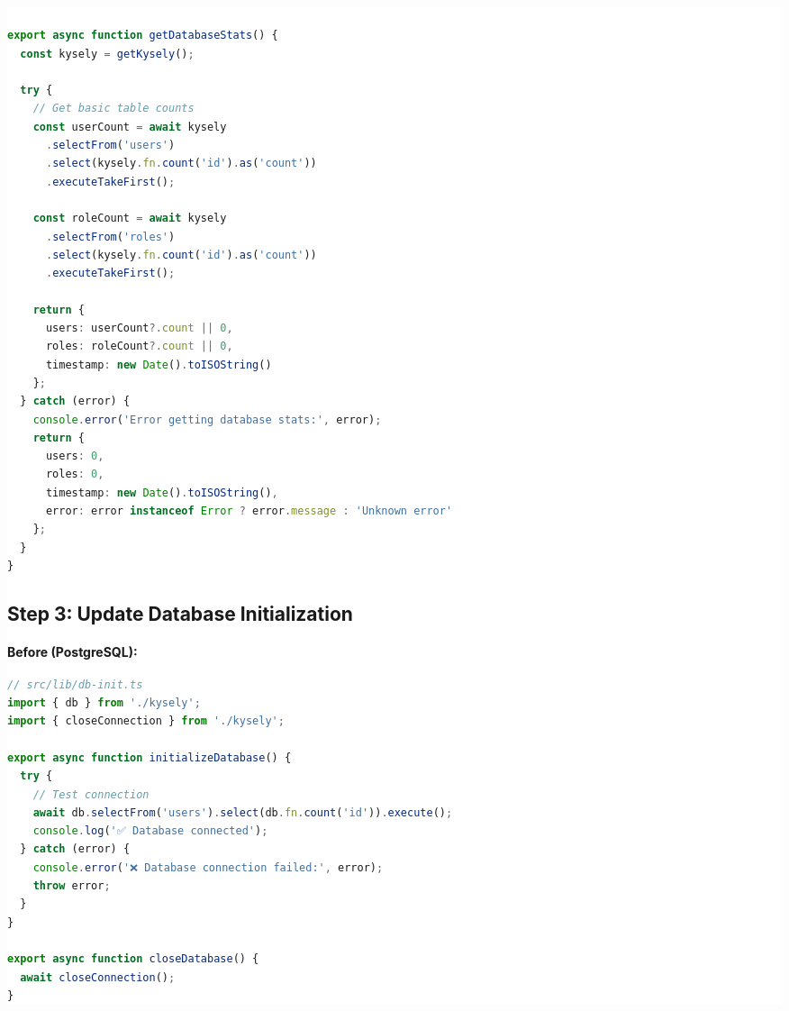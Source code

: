 ```typescript

export async function getDatabaseStats() {
  const kysely = getKysely();
  
  try {
    // Get basic table counts
    const userCount = await kysely
      .selectFrom('users')
      .select(kysely.fn.count('id').as('count'))
      .executeTakeFirst();
      
    const roleCount = await kysely
      .selectFrom('roles')
      .select(kysely.fn.count('id').as('count'))
      .executeTakeFirst();

    return {
      users: userCount?.count || 0,
      roles: roleCount?.count || 0,
      timestamp: new Date().toISOString()
    };
  } catch (error) {
    console.error('Error getting database stats:', error);
    return {
      users: 0,
      roles: 0,
      timestamp: new Date().toISOString(),
      error: error instanceof Error ? error.message : 'Unknown error'
    };
  }
}
```

## Step 3: Update Database Initialization

**Before (PostgreSQL):**
```typescript
// src/lib/db-init.ts
import { db } from './kysely';
import { closeConnection } from './kysely';

export async function initializeDatabase() {
  try {
    // Test connection
    await db.selectFrom('users').select(db.fn.count('id')).execute();
    console.log('✅ Database connected');
  } catch (error) {
    console.error('❌ Database connection failed:', error);
    throw error;
  }
}

export async function closeDatabase() {
  await closeConnection();
}
```
